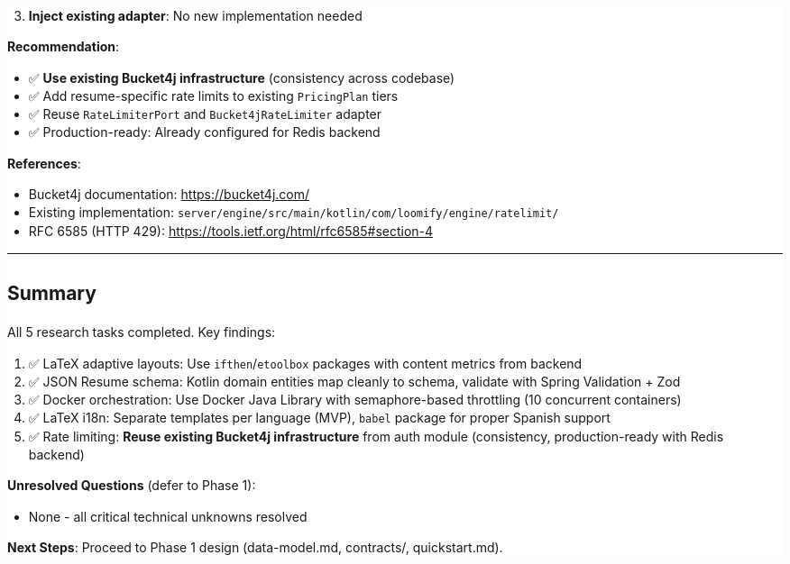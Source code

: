 3. **Inject existing adapter**: No new implementation needed

**Recommendation**:

- ✅ **Use existing Bucket4j infrastructure** (consistency across codebase)
- ✅ Add resume-specific rate limits to existing `PricingPlan` tiers
- ✅ Reuse `RateLimiterPort` and `Bucket4jRateLimiter` adapter
- ✅ Production-ready: Already configured for Redis backend

**References**:

- Bucket4j documentation: <https://bucket4j.com/>
- Existing implementation: `server/engine/src/main/kotlin/com/loomify/engine/ratelimit/`
- RFC 6585 (HTTP 429): <https://tools.ietf.org/html/rfc6585#section-4>

---

## Summary

All 5 research tasks completed. Key findings:

1. ✅ LaTeX adaptive layouts: Use `ifthen`/`etoolbox` packages with content metrics from backend
2. ✅ JSON Resume schema: Kotlin domain entities map cleanly to schema, validate with Spring Validation + Zod
3. ✅ Docker orchestration: Use Docker Java Library with semaphore-based throttling (10 concurrent containers)
4. ✅ LaTeX i18n: Separate templates per language (MVP), `babel` package for proper Spanish support
5. ✅ Rate limiting: **Reuse existing Bucket4j infrastructure** from auth module (consistency, production-ready with Redis backend)

**Unresolved Questions** (defer to Phase 1):

- None - all critical technical unknowns resolved

**Next Steps**: Proceed to Phase 1 design (data-model.md, contracts/, quickstart.md).
